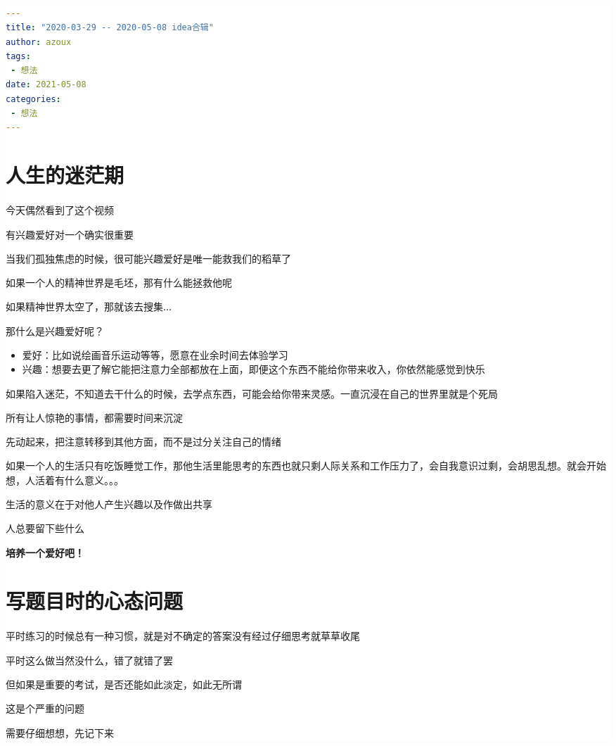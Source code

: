 ```yaml
---
title: "2020-03-29 -- 2020-05-08 idea合辑"
author: azoux
tags:
 - 想法
date: 2021-05-08
categories:
 - 想法
---
```


# 人生的迷茫期

今天偶然看到了这个视频
<iframe src="//player.bilibili.com/player.html?aid=756926576&bvid=BV1Yr4y1A7jX&cid=303794799&page=1" style="width: 100%; height: 400px" scrolling="no" border="0" frameborder="no" framespacing="0" allowfullscreen="true"> </iframe>
有兴趣爱好对一个确实很重要

当我们孤独焦虑的时候，很可能兴趣爱好是唯一能救我们的稻草了

如果一个人的精神世界是毛坯，那有什么能拯救他呢

如果精神世界太空了，那就该去搜集...

那什么是兴趣爱好呢？

- 爱好：比如说绘画音乐运动等等，愿意在业余时间去体验学习
- 兴趣：想要去更了解它能把注意力全部都放在上面，即便这个东西不能给你带来收入，你依然能感觉到快乐

如果陷入迷茫，不知道去干什么的时候，去学点东西，可能会给你带来灵感。一直沉浸在自己的世界里就是个死局

所有让人惊艳的事情，都需要时间来沉淀

先动起来，把注意转移到其他方面，而不是过分关注自己的情绪

如果一个人的生活只有吃饭睡觉工作，那他生活里能思考的东西也就只剩人际关系和工作压力了，会自我意识过剩，会胡思乱想。就会开始想，人活着有什么意义。。。

生活的意义在于对他人产生兴趣以及作做出共享

人总要留下些什么

**培养一个爱好吧！**


# 写题目时的心态问题

平时练习的时候总有一种习惯，就是对不确定的答案没有经过仔细思考就草草收尾

平时这么做当然没什么，错了就错了罢

但如果是重要的考试，是否还能如此淡定，如此无所谓

这是个严重的问题

需要仔细想想，先记下来
